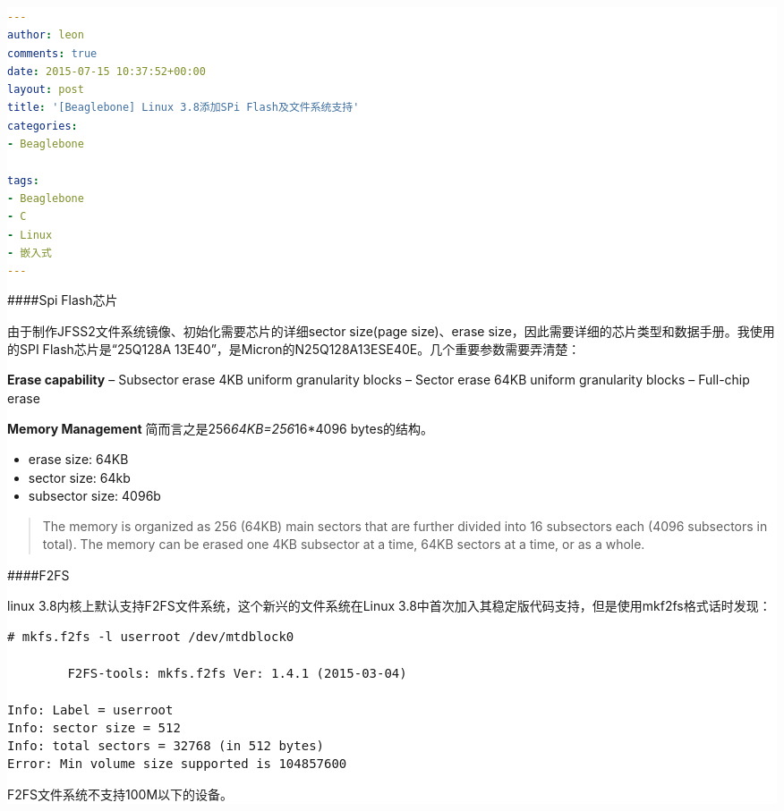 ```yaml
---
author: leon
comments: true
date: 2015-07-15 10:37:52+00:00
layout: post
title: '[Beaglebone] Linux 3.8添加SPi Flash及文件系统支持' 
categories:
- Beaglebone

tags:
- Beaglebone
- C
- Linux
- 嵌入式
---
```




####Spi Flash芯片

由于制作JFSS2文件系统镜像、初始化需要芯片的详细sector size(page size)、erase size，因此需要详细的芯片类型和数据手册。我使用的SPI Flash芯片是“25Q128A 13E40”，是Micron的N25Q128A13ESE40E。几个重要参数需要弄清楚：

**Erase capability**
– Subsector erase 4KB uniform granularity blocks
– Sector erase 64KB uniform granularity blocks
– Full-chip erase

**Memory Management**
简而言之是256*64KB=256*16*4096 bytes的结构。
- erase size: 64KB
- sector size: 64kb
- subsector size: 4096b

> The memory is organized as 256 (64KB) main sectors that are further divided into 16 subsectors each (4096 subsectors in total). The memory can be erased one 4KB subsector at a time, 64KB sectors at a time, or as a whole.

####F2FS

linux 3.8内核上默认支持F2FS文件系统，这个新兴的文件系统在Linux 3.8中首次加入其稳定版代码支持，但是使用mkf2fs格式话时发现：

<pre>
# mkfs.f2fs -l userroot /dev/mtdblock0

        F2FS-tools: mkfs.f2fs Ver: 1.4.1 (2015-03-04)

Info: Label = userroot
Info: sector size = 512
Info: total sectors = 32768 (in 512 bytes)
Error: Min volume size supported is 104857600
</pre>
F2FS文件系统不支持100M以下的设备。
